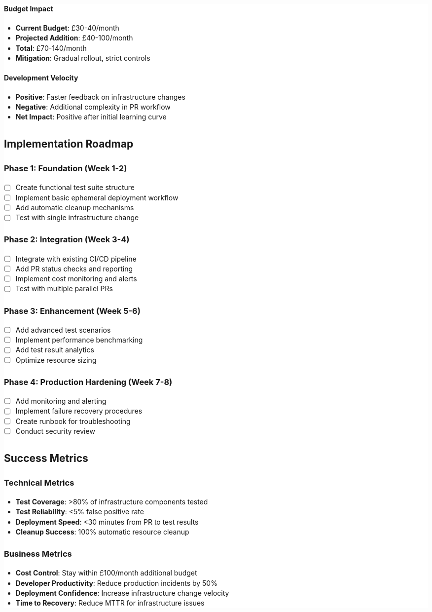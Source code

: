 #### Budget Impact
- **Current Budget**: £30-40/month
- **Projected Addition**: £40-100/month
- **Total**: £70-140/month
- **Mitigation**: Gradual rollout, strict controls

#### Development Velocity
- **Positive**: Faster feedback on infrastructure changes
- **Negative**: Additional complexity in PR workflow
- **Net Impact**: Positive after initial learning curve

## Implementation Roadmap

### Phase 1: Foundation (Week 1-2)
- [ ] Create functional test suite structure
- [ ] Implement basic ephemeral deployment workflow
- [ ] Add automatic cleanup mechanisms
- [ ] Test with single infrastructure change

### Phase 2: Integration (Week 3-4)
- [ ] Integrate with existing CI/CD pipeline
- [ ] Add PR status checks and reporting
- [ ] Implement cost monitoring and alerts
- [ ] Test with multiple parallel PRs

### Phase 3: Enhancement (Week 5-6)
- [ ] Add advanced test scenarios
- [ ] Implement performance benchmarking
- [ ] Add test result analytics
- [ ] Optimize resource sizing

### Phase 4: Production Hardening (Week 7-8)
- [ ] Add monitoring and alerting
- [ ] Implement failure recovery procedures
- [ ] Create runbook for troubleshooting
- [ ] Conduct security review

## Success Metrics

### Technical Metrics
- **Test Coverage**: >80% of infrastructure components tested
- **Test Reliability**: <5% false positive rate
- **Deployment Speed**: <30 minutes from PR to test results
- **Cleanup Success**: 100% automatic resource cleanup

### Business Metrics
- **Cost Control**: Stay within £100/month additional budget
- **Developer Productivity**: Reduce production incidents by 50%
- **Deployment Confidence**: Increase infrastructure change velocity
- **Time to Recovery**: Reduce MTTR for infrastructure issues

